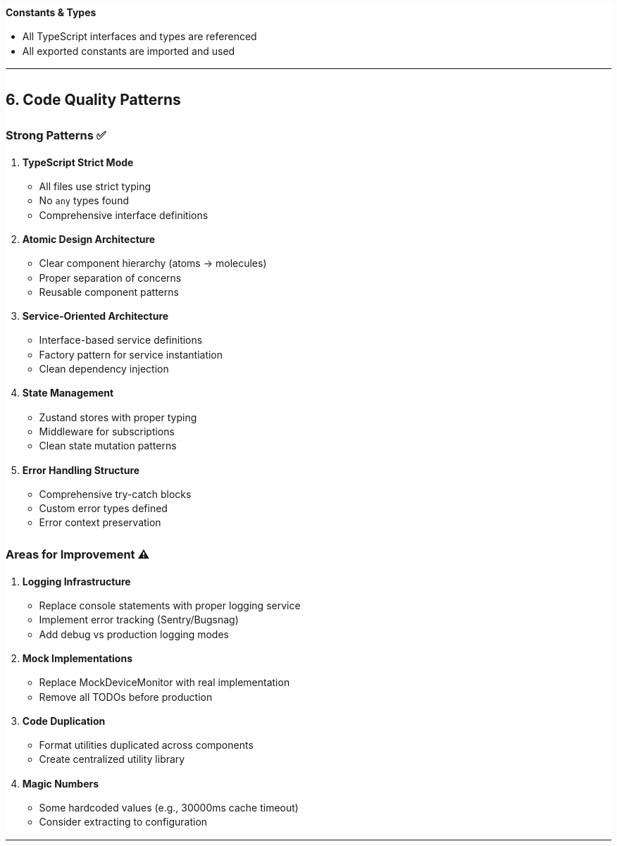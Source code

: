 **Constants & Types**
- All TypeScript interfaces and types are referenced
- All exported constants are imported and used

---

## 6. Code Quality Patterns

### Strong Patterns ✅

1. **TypeScript Strict Mode**
   - All files use strict typing
   - No `any` types found
   - Comprehensive interface definitions

2. **Atomic Design Architecture**
   - Clear component hierarchy (atoms → molecules)
   - Proper separation of concerns
   - Reusable component patterns

3. **Service-Oriented Architecture**
   - Interface-based service definitions
   - Factory pattern for service instantiation
   - Clean dependency injection

4. **State Management**
   - Zustand stores with proper typing
   - Middleware for subscriptions
   - Clean state mutation patterns

5. **Error Handling Structure**
   - Comprehensive try-catch blocks
   - Custom error types defined
   - Error context preservation

### Areas for Improvement ⚠️

1. **Logging Infrastructure**
   - Replace console statements with proper logging service
   - Implement error tracking (Sentry/Bugsnag)
   - Add debug vs production logging modes

2. **Mock Implementations**
   - Replace MockDeviceMonitor with real implementation
   - Remove all TODOs before production

3. **Code Duplication**
   - Format utilities duplicated across components
   - Create centralized utility library

4. **Magic Numbers**
   - Some hardcoded values (e.g., 30000ms cache timeout)
   - Consider extracting to configuration

---
